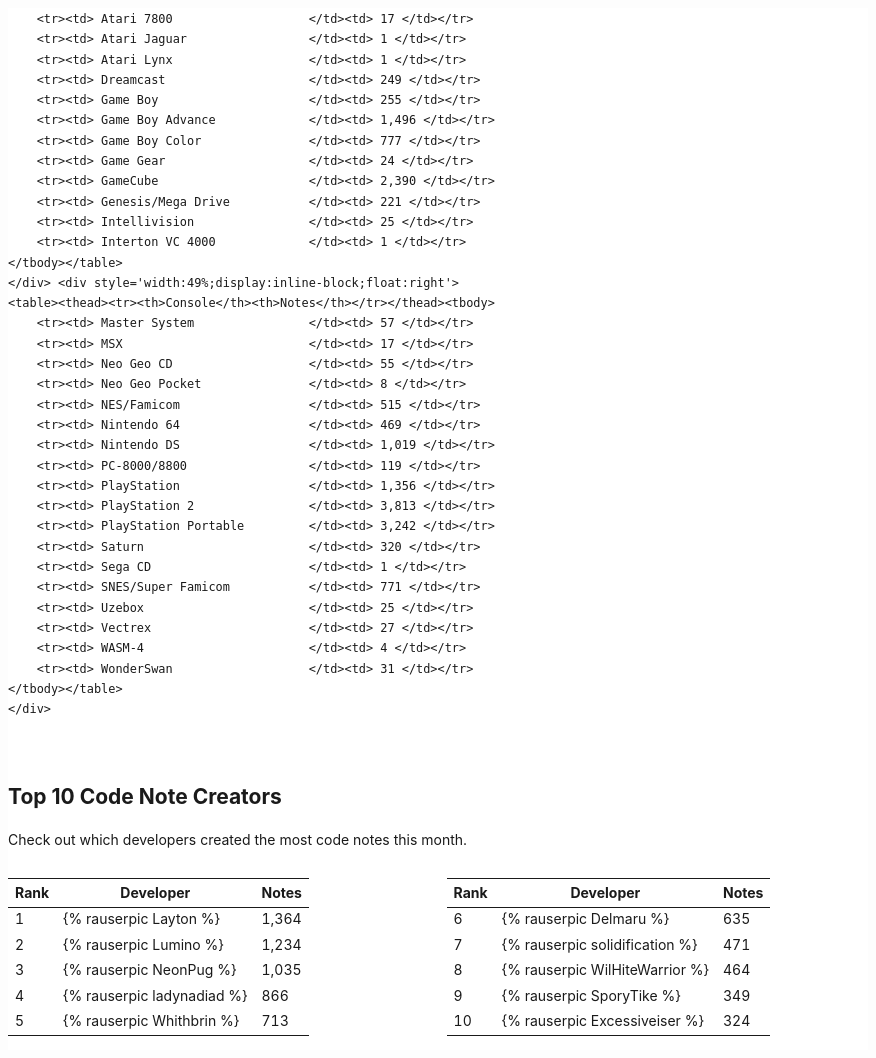         <tr><td> Atari 7800                   </td><td> 17 </td></tr>
        <tr><td> Atari Jaguar                 </td><td> 1 </td></tr>
        <tr><td> Atari Lynx                   </td><td> 1 </td></tr>
        <tr><td> Dreamcast                    </td><td> 249 </td></tr>
        <tr><td> Game Boy                     </td><td> 255 </td></tr>
        <tr><td> Game Boy Advance             </td><td> 1,496 </td></tr>
        <tr><td> Game Boy Color               </td><td> 777 </td></tr>
        <tr><td> Game Gear                    </td><td> 24 </td></tr>
        <tr><td> GameCube                     </td><td> 2,390 </td></tr>
        <tr><td> Genesis/Mega Drive           </td><td> 221 </td></tr>
        <tr><td> Intellivision                </td><td> 25 </td></tr>
        <tr><td> Interton VC 4000             </td><td> 1 </td></tr>
    </tbody></table>
    </div> <div style='width:49%;display:inline-block;float:right'>
    <table><thead><tr><th>Console</th><th>Notes</th></tr></thead><tbody>
        <tr><td> Master System                </td><td> 57 </td></tr>
        <tr><td> MSX                          </td><td> 17 </td></tr>
        <tr><td> Neo Geo CD                   </td><td> 55 </td></tr>
        <tr><td> Neo Geo Pocket               </td><td> 8 </td></tr>
        <tr><td> NES/Famicom                  </td><td> 515 </td></tr>
        <tr><td> Nintendo 64                  </td><td> 469 </td></tr>
        <tr><td> Nintendo DS                  </td><td> 1,019 </td></tr>
        <tr><td> PC-8000/8800                 </td><td> 119 </td></tr>
        <tr><td> PlayStation                  </td><td> 1,356 </td></tr>
        <tr><td> PlayStation 2                </td><td> 3,813 </td></tr>
        <tr><td> PlayStation Portable         </td><td> 3,242 </td></tr>
        <tr><td> Saturn                       </td><td> 320 </td></tr>
        <tr><td> Sega CD                      </td><td> 1 </td></tr>
        <tr><td> SNES/Super Famicom           </td><td> 771 </td></tr>
        <tr><td> Uzebox                       </td><td> 25 </td></tr>
        <tr><td> Vectrex                      </td><td> 27 </td></tr>
        <tr><td> WASM-4                       </td><td> 4 </td></tr>
        <tr><td> WonderSwan                   </td><td> 31 </td></tr>
    </tbody></table>
    </div>
</div>
<br clear="left"/>

## Top 10 Code Note Creators 
Check out which developers created the most code notes this month.

<div>
    <div style='width:49%;display:inline-block;float:left'>
    <table><thead><tr><th>Rank</th><th>Developer</th><th>Notes</th></tr></thead><tbody>
        <tr><td> 1 </td><td> {% rauserpic Layton %}          </td><td> 1,364 </td></tr>
        <tr><td> 2 </td><td> {% rauserpic Lumino %}          </td><td> 1,234 </td></tr>
        <tr><td> 3 </td><td> {% rauserpic NeonPug %}         </td><td> 1,035 </td></tr>
        <tr><td> 4 </td><td> {% rauserpic ladynadiad %}      </td><td> 866 </td></tr>
        <tr><td> 5 </td><td> {% rauserpic Whithbrin %}       </td><td> 713 </td></tr>
    </tbody></table>
    </div> <div style='width:49%;display:inline-block;float:right'>
    <table><thead><tr><th>Rank</th><th>Developer</th><th>Notes</th></tr></thead><tbody>
        <tr><td> 6 </td><td> {% rauserpic Delmaru %}         </td><td> 635 </td></tr>
        <tr><td> 7 </td><td> {% rauserpic solidification %}  </td><td> 471 </td></tr>
        <tr><td> 8 </td><td> {% rauserpic WilHiteWarrior %}  </td><td> 464 </td></tr>
        <tr><td> 9 </td><td> {% rauserpic SporyTike %}       </td><td> 349 </td></tr>
        <tr><td> 10 </td><td> {% rauserpic Excessiveiser %}   </td><td> 324 </td></tr>
    </tbody></table>
    </div>
</div>
<br clear="left"/>
